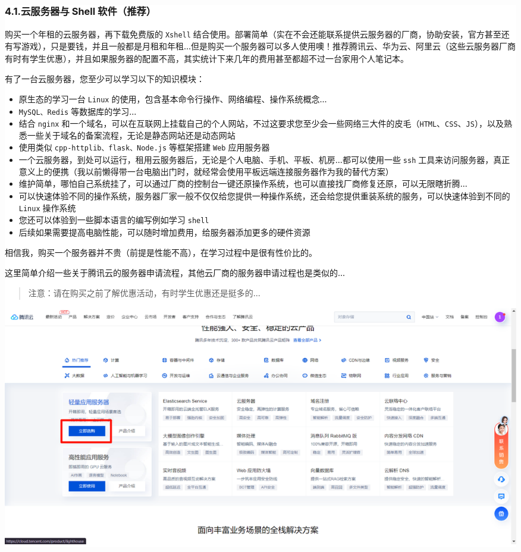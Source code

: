 ### 4.1.云服务器与 Shell 软件（推荐）

购买一个年租的云服务器，再下载免费版的 `Xshell` 结合使用。部署简单（实在不会还能联系提供云服务器的厂商，协助安装，官方甚至还有写游戏），只是要钱，并且一般都是月租和年租...但是购买一个服务器可以多人使用噢！推荐腾讯云、华为云、阿里云（这些云服务器厂商有时有学生优惠），并且如果服务器的配置不高，其实统计下来几年的费用甚至都超不过一台家用个人笔记本。

有了一台云服务器，您至少可以学习以下的知识模块：

- 原生态的学习一台 `Linux` 的使用，包含基本命令行操作、网络编程、操作系统概念...
- `MySQL、Redis` 等数据库的学习...
- 结合 `nginx` 和一个域名，可以在互联网上挂载自己的个人网站，不过这要求您至少会一些网络三大件的皮毛（`HTML`、`CSS`、`JS`），以及熟悉一些关于域名的备案流程，无论是静态网站还是动态网站
- 使用类似 `cpp-httplib、flask、Node.js` 等框架搭建 `Web` 应用服务器
- 一个云服务器，到处可以运行，租用云服务器后，无论是个人电脑、手机、平板、机房...都可以使用一些 `ssh` 工具来访问服务器，真正意义上的便携（我以前懒得带一台电脑出门时，就经常会使用平板远端连接服务器作为我的替代方案）
- 维护简单，哪怕自己系统挂了，可以通过厂商的控制台一键还原操作系统，也可以直接找厂商修复还原，可以无限瞎折腾...
- 可以快速体验不同的操作系统，服务器厂家一般不仅仅给您提供一种操作系统，还会给您提供重装系统的服务，可以快速体验到不同的 `Linux` 操作系统
- 您还可以体验到一些脚本语言的编写例如学习 `shell`
- 后续如果需要提高电脑性能，可以随时增加费用，给服务器添加更多的硬件资源

相信我，购买一个服务器并不贵（前提是性能不高），在学习过程中是很有性价比的。

这里简单介绍一些关于腾讯云的服务器申请流程，其他云厂商的服务器申请过程也是类似的...

>   注意：请在购买之前了解优惠活动，有时学生优惠还是挺多的...

![](./assets/image-20240807115125399.png)
